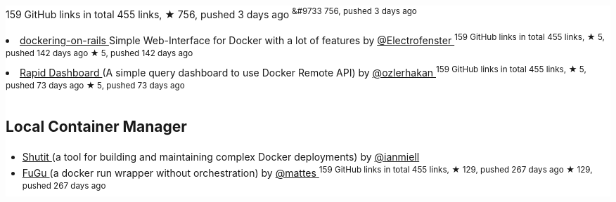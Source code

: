    159 GitHub links in total 455 links, ★ 756, pushed 3 days ago
  </sup>
  <sup>
   &#9733 756, pushed 3 days ago
  </sup>
 </li>
 <li>
  <a href="https://github.com/Electrofenster/dockerding-on-rails">
   dockering-on-rails
  </a>
  Simple Web-Interface for Docker with a lot of features by
  <a href="https://github.com/Electrofenster/">
   @Electrofenster
  </a>
  <sup>
   159 GitHub links in total 455 links, ★ 5, pushed 142 days ago
  </sup>
  <sup>
   &#9733 5, pushed 142 days ago
  </sup>
 </li>
 <li>
  <a href="https://github.com/ozlerhakan/rapid">
   Rapid Dashboard
  </a>
  (A simple query dashboard to use Docker Remote API) by
  <a href="https://github.com/ozlerhakan/">
   @ozlerhakan
  </a>
  <sup>
   159 GitHub links in total 455 links, ★ 5, pushed 73 days ago
  </sup>
  <sup>
   &#9733 5, pushed 73 days ago
  </sup>
 </li>
</ul>
<h2>
 Local Container Manager
</h2>
<ul>
 <li>
  <a href="http://ianmiell.github.io/shutit/">
   Shutit
  </a>
  (a tool for building and maintaining complex Docker deployments) by
  <a href="https://github.com/ianmiell">
   @ianmiell
  </a>
 </li>
 <li>
  <a href="https://github.com/mattes/fugu">
   FuGu
  </a>
  (a docker run wrapper without orchestration) by
  <a href="https://github.com/mattes">
   @mattes
  </a>
  <sup>
   159 GitHub links in total 455 links, ★ 129, pushed 267 days ago
  </sup>
  <sup>
   &#9733 129, pushed 267 days ago
  </sup>